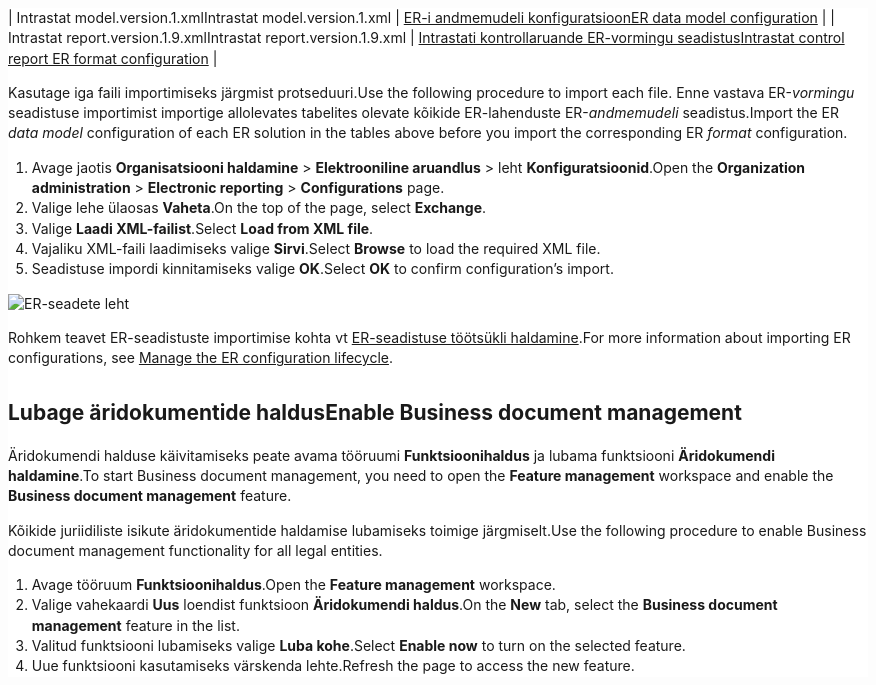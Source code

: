 | <span data-ttu-id="b5d43-161">Intrastat model.version.1.xml</span><span class="sxs-lookup"><span data-stu-id="b5d43-161">Intrastat model.version.1.xml</span></span>             | [<span data-ttu-id="b5d43-162">ER-i andmemudeli konfiguratsioon</span><span class="sxs-lookup"><span data-stu-id="b5d43-162">ER data model configuration</span></span>](https://mbs.microsoft.com/customersource/Global/AX/downloads/hot-fixes/365optelecrepeg) |
| <span data-ttu-id="b5d43-163">Intrastat report.version.1.9.xml</span><span class="sxs-lookup"><span data-stu-id="b5d43-163">Intrastat report.version.1.9.xml</span></span>          | [<span data-ttu-id="b5d43-164">Intrastati kontrollaruande ER-vormingu seadistus</span><span class="sxs-lookup"><span data-stu-id="b5d43-164">Intrastat control report ER format configuration</span></span>](https://mbs.microsoft.com/customersource/Global/AX/downloads/hot-fixes/365optelecrepeg) |

<span data-ttu-id="b5d43-165">Kasutage iga faili importimiseks järgmist protseduuri.</span><span class="sxs-lookup"><span data-stu-id="b5d43-165">Use the following procedure to import each file.</span></span> <span data-ttu-id="b5d43-166">Enne vastava ER-*vormingu* seadistuse importimist importige allolevates tabelites olevate kõikide ER-lahenduste ER-*andmemudeli* seadistus.</span><span class="sxs-lookup"><span data-stu-id="b5d43-166">Import the ER *data model* configuration of each ER solution in the tables above before you import the corresponding ER *format* configuration.</span></span>

1. <span data-ttu-id="b5d43-167">Avage jaotis **Organisatsiooni haldamine** \> **Elektrooniline aruandlus** \>  leht **Konfiguratsioonid**.</span><span class="sxs-lookup"><span data-stu-id="b5d43-167">Open the **Organization administration** \> **Electronic reporting** \> **Configurations** page.</span></span>
2. <span data-ttu-id="b5d43-168">Valige lehe ülaosas **Vaheta**.</span><span class="sxs-lookup"><span data-stu-id="b5d43-168">On the top of the page, select **Exchange**.</span></span>
3. <span data-ttu-id="b5d43-169">Valige **Laadi XML-failist**.</span><span class="sxs-lookup"><span data-stu-id="b5d43-169">Select **Load from XML file**.</span></span>
4. <span data-ttu-id="b5d43-170">Vajaliku XML-faili laadimiseks valige **Sirvi**.</span><span class="sxs-lookup"><span data-stu-id="b5d43-170">Select **Browse** to load the required XML file.</span></span>
5. <span data-ttu-id="b5d43-171">Seadistuse impordi kinnitamiseks valige **OK**.</span><span class="sxs-lookup"><span data-stu-id="b5d43-171">Select **OK** to confirm configuration’s import.</span></span>

![ER-seadete leht](./media/BDM-Overview-ERSolutions.png)

<span data-ttu-id="b5d43-173">Rohkem teavet ER-seadistuste importimise kohta vt [ER-seadistuse töötsükli haldamine](general-electronic-reporting-manage-configuration-lifecycle.md).</span><span class="sxs-lookup"><span data-stu-id="b5d43-173">For more information about importing ER configurations, see [Manage the ER configuration lifecycle](general-electronic-reporting-manage-configuration-lifecycle.md).</span></span>

## <a name="enable-business-document-management"></a><span data-ttu-id="b5d43-174">Lubage äridokumentide haldus</span><span class="sxs-lookup"><span data-stu-id="b5d43-174">Enable Business document management</span></span>

<span data-ttu-id="b5d43-175">Äridokumendi halduse käivitamiseks peate avama tööruumi **Funktsioonihaldus** ja lubama funktsiooni **Äridokumendi haldamine**.</span><span class="sxs-lookup"><span data-stu-id="b5d43-175">To start Business document management, you need to open the **Feature management** workspace and enable the **Business document management** feature.</span></span>

<span data-ttu-id="b5d43-176">Kõikide juriidiliste isikute äridokumentide haldamise lubamiseks toimige järgmiselt.</span><span class="sxs-lookup"><span data-stu-id="b5d43-176">Use the following procedure to enable Business document management functionality for all legal entities.</span></span>

1. <span data-ttu-id="b5d43-177">Avage tööruum **Funktsioonihaldus**.</span><span class="sxs-lookup"><span data-stu-id="b5d43-177">Open the **Feature management** workspace.</span></span>
2. <span data-ttu-id="b5d43-178">Valige vahekaardi **Uus** loendist funktsioon **Äridokumendi haldus**.</span><span class="sxs-lookup"><span data-stu-id="b5d43-178">On the **New** tab, select the **Business document management** feature in the list.</span></span>
3. <span data-ttu-id="b5d43-179">Valitud funktsiooni lubamiseks valige **Luba kohe**.</span><span class="sxs-lookup"><span data-stu-id="b5d43-179">Select **Enable now** to turn on the selected feature.</span></span>
4. <span data-ttu-id="b5d43-180">Uue funktsiooni kasutamiseks värskenda lehte.</span><span class="sxs-lookup"><span data-stu-id="b5d43-180">Refresh the page to access the new feature.</span></span>
